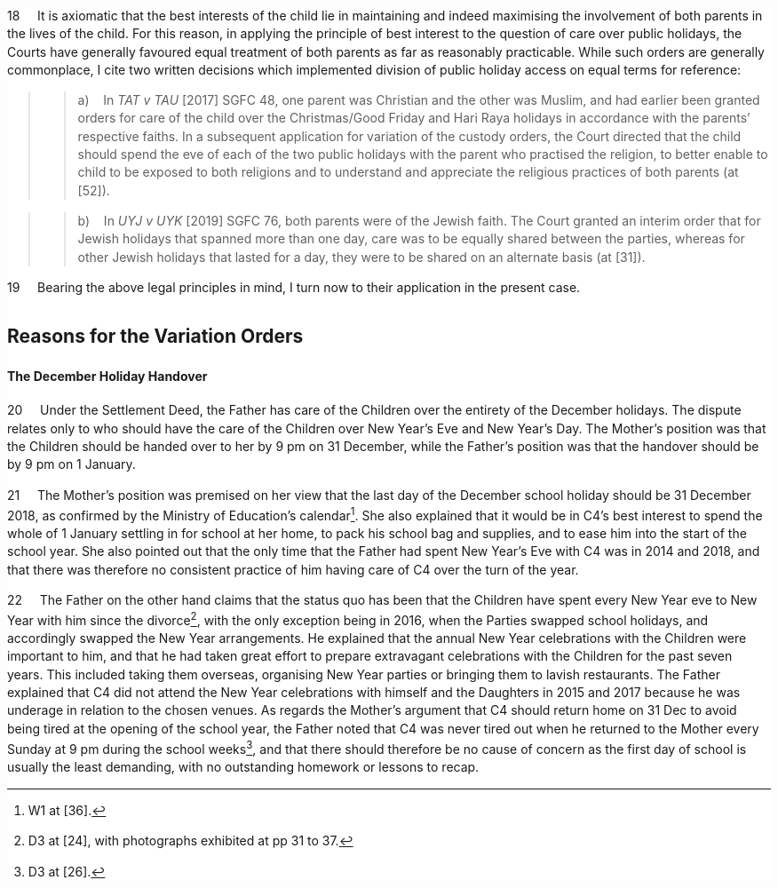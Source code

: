18     It is axiomatic that the best interests of the child lie in maintaining and indeed maximising the involvement of both parents in the lives of the child. For this reason, in applying the principle of best interest to the question of care over public holidays, the Courts have generally favoured equal treatment of both parents as far as reasonably practicable. While such orders are generally commonplace, I cite two written decisions which implemented division of public holiday access on equal terms for reference:

>> a)    In _TAT v TAU_ <span class="citation">\[2017\] SGFC 48</span>, one parent was Christian and the other was Muslim, and had earlier been granted orders for care of the child over the Christmas/Good Friday and Hari Raya holidays in accordance with the parents’ respective faiths. In a subsequent application for variation of the custody orders, the Court directed that the child should spend the eve of each of the two public holidays with the parent who practised the religion, to better enable to child to be exposed to both religions and to understand and appreciate the religious practices of both parents (at \[52\]).

>> b)    In _UYJ v UYK_ <span class="citation">\[2019\] SGFC 76</span>, both parents were of the Jewish faith. The Court granted an interim order that for Jewish holidays that spanned more than one day, care was to be equally shared between the parties, whereas for other Jewish holidays that lasted for a day, they were to be shared on an alternate basis (at \[31\]).

19     Bearing the above legal principles in mind, I turn now to their application in the present case.

## Reasons for the Variation Orders

#### The December Holiday Handover

20     Under the Settlement Deed, the Father has care of the Children over the entirety of the December holidays. The dispute relates only to who should have the care of the Children over New Year’s Eve and New Year’s Day. The Mother’s position was that the Children should be handed over to her by 9 pm on 31 December, while the Father’s position was that the handover should be by 9 pm on 1 January.

21     The Mother’s position was premised on her view that the last day of the December school holiday should be 31 December 2018, as confirmed by the Ministry of Education’s calendar[^23]. She also explained that it would be in C4’s best interest to spend the whole of 1 January settling in for school at her home, to pack his school bag and supplies, and to ease him into the start of the school year. She also pointed out that the only time that the Father had spent New Year’s Eve with C4 was in 2014 and 2018, and that there was therefore no consistent practice of him having care of C4 over the turn of the year.

22     The Father on the other hand claims that the status quo has been that the Children have spent every New Year eve to New Year with him since the divorce[^24], with the only exception being in 2016, when the Parties swapped school holidays, and accordingly swapped the New Year arrangements. He explained that the annual New Year celebrations with the Children were important to him, and that he had taken great effort to prepare extravagant celebrations with the Children for the past seven years. This included taking them overseas, organising New Year parties or bringing them to lavish restaurants. The Father explained that C4 did not attend the New Year celebrations with himself and the Daughters in 2015 and 2017 because he was underage in relation to the chosen venues. As regards the Mother’s argument that C4 should return home on 31 Dec to avoid being tired at the opening of the school year, the Father noted that C4 was never tired out when he returned to the Mother every Sunday at 9 pm during the school weeks[^25], and that there should therefore be no cause of concern as the first day of school is usually the least demanding, with no outstanding homework or lessons to recap.


[^1]: W1 at \[9\].
[^2]: W1 at \[13\] and \[14\]
[^3]: P1 at \[20\]
[^4]:  See Annex A of SUM 1510 and P1 at \[5.2\].
[^5]:  See Annex A of SUM 1967 and D2 at \[3\].
[^6]: Annex A of SUM 1510 at \[1.4.2\].
[^7]: Annex A of SUM 1967 at \[1.3.8\].
[^8]: Annex A of SUM 1510 at \[1.4.3\]
[^9]: Annex A of SUM 1967 at \[1.3.8\]
[^10]: P2 at \[32\]
[^11]: D2 at \[23\].
[^12]: Annex A of SUM 1967 at \[1.3.2\]
[^13]: P2 at \[1.4.4\]
[^14]: P2 at \[54.1\] and \[54.3\].
[^15]: Annex A of SUM 1967 at \[1.3.9\] and \[1.13\]
[^16]: Annex A of SUM 1967 at \[1.11\]
[^17]: P2 at \[46\]
[^18]: Annex A of SUM 1967 at \[1.3.5\] 22
[^19]: P2 at \[54.2\]
[^20]: Annex A of SUM 1967 at \[1.12\]
[^21]: P1 at \[42\], D2 at \[5\].
[^22]: See _ATS v ATT_ <span class="citation">\[2013\] SGHC 156</span> at \[11\]
[^23]: W1 at \[36\].
[^24]: D3 at \[24\], with photographs exhibited at pp 31 to 37.
[^25]: D3 at \[26\].
[^26]: D2 at \[23\] and \[24\], photographs at pp 12 to 15.
[^27]: W1 at \[30\]-\[31\]